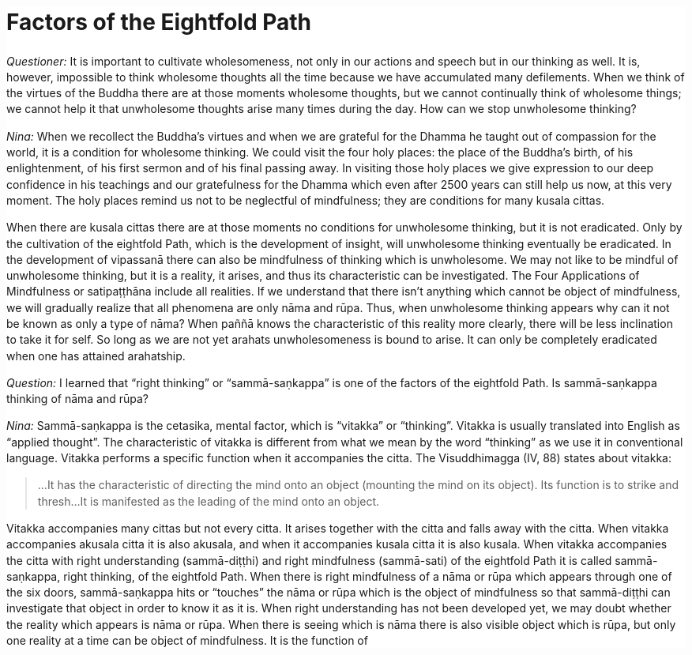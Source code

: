 Factors of the Eightfold Path 
=============================

*Questioner:* It is important to cultivate wholesomeness, not only in
our actions and speech but in our thinking as well. It is, however,
impossible to think wholesome thoughts all the time because we have
accumulated many defilements. When we think of the virtues of the Buddha
there are at those moments wholesome thoughts, but we cannot continually
think of wholesome things; we cannot help it that unwholesome thoughts
arise many times during the day. How can we stop unwholesome thinking?

*Nina:* When we recollect the Buddha’s virtues and when we are grateful
for the Dhamma he taught out of compassion for the world, it is a
condition for wholesome thinking. We could visit the four holy places:
the place of the Buddha’s birth, of his enlightenment, of his first
sermon and of his final passing away. In visiting those holy places we
give expression to our deep confidence in his teachings and our
gratefulness for the Dhamma which even after 2500 years can still help
us now, at this very moment. The holy places remind us not to be
neglectful of mindfulness; they are conditions for many kusala cittas.

When there are kusala cittas there are at those moments no conditions
for unwholesome thinking, but it is not eradicated. Only by the
cultivation of the eightfold Path, which is the development of insight,
will unwholesome thinking eventually be eradicated. In the development
of vipassanā there can also be mindfulness of thinking which is
unwholesome. We may not like to be mindful of unwholesome thinking, but
it is a reality, it arises, and thus its characteristic can be
investigated. The Four Applications of Mindfulness or satipaṭṭhāna
include all realities. If we understand that there isn’t anything which
cannot be object of mindfulness, we will gradually realize that all
phenomena are only nāma and rūpa. Thus, when unwholesome thinking
appears why can it not be known as only a type of nāma? When paññā knows
the characteristic of this reality more clearly, there will be less
inclination to take it for self. So long as we are not yet arahats
unwholesomeness is bound to arise. It can only be completely eradicated
when one has attained arahatship.

*Question:* I learned that “right thinking” or “sammā-saṇkappa” is one
of the factors of the eightfold Path. Is sammā-saṇkappa thinking of nāma
and rūpa?

*Nina:* Sammā-saṇkappa is the cetasika, mental factor, which is
“vitakka” or “thinking”. Vitakka is usually translated into English as
“applied thought”. The characteristic of vitakka is different from what
we mean by the word “thinking” as we use it in conventional language.
Vitakka performs a specific function when it accompanies the citta. The
Visuddhimagga (IV, 88) states about vitakka:

> …It has the characteristic of directing the mind onto an object
(mounting the mind on its object). Its function is to strike and
thresh…It is manifested as the leading of the mind onto an object.

Vitakka accompanies many cittas but not every citta. It arises together
with the citta and falls away with the citta. When vitakka accompanies
akusala citta it is also akusala, and when it accompanies kusala citta
it is also kusala. When vitakka accompanies the citta with right
understanding (sammā-diṭṭhi) and right mindfulness (sammā-sati) of the
eightfold Path it is called sammā-saṇkappa, right thinking, of the
eightfold Path. When there is right mindfulness of a nāma or rūpa which
appears through one of the six doors, sammā-saṇkappa hits or “touches”
the nāma or rūpa which is the object of mindfulness so that sammā-diṭṭhi
can investigate that object in order to know it as it is. When right
understanding has not been developed yet, we may doubt whether the
reality which appears is nāma or rūpa. When there is seeing which is
nāma there is also visible object which is rūpa, but only one reality at
a time can be object of mindfulness. It is the function of